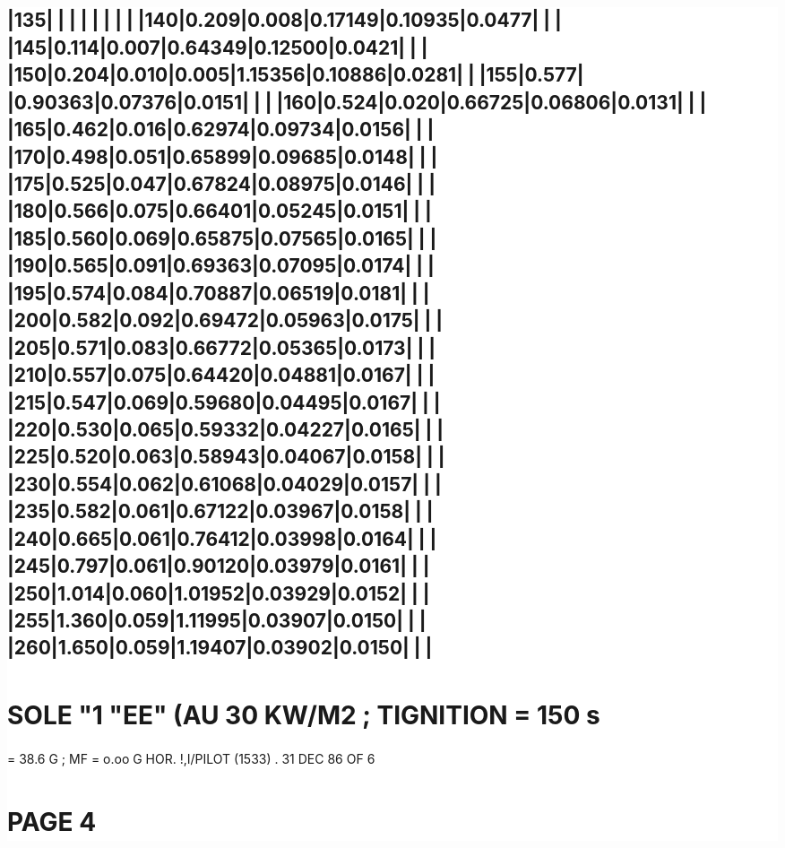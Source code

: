|135| | | | | | | |
|140|0.209|0.008|0.17149|0.10935|0.0477| | |
|145|0.114|0.007|0.64349|0.12500|0.0421| | |
|150|0.204|0.010|0.005|1.15356|0.10886|0.0281| |
|155|0.577| |0.90363|0.07376|0.0151| | |
|160|0.524|0.020|0.66725|0.06806|0.0131| | |
|165|0.462|0.016|0.62974|0.09734|0.0156| | |
|170|0.498|0.051|0.65899|0.09685|0.0148| | |
|175|0.525|0.047|0.67824|0.08975|0.0146| | |
|180|0.566|0.075|0.66401|0.05245|0.0151| | |
|185|0.560|0.069|0.65875|0.07565|0.0165| | |
|190|0.565|0.091|0.69363|0.07095|0.0174| | |
|195|0.574|0.084|0.70887|0.06519|0.0181| | |
|200|0.582|0.092|0.69472|0.05963|0.0175| | |
|205|0.571|0.083|0.66772|0.05365|0.0173| | |
|210|0.557|0.075|0.64420|0.04881|0.0167| | |
|215|0.547|0.069|0.59680|0.04495|0.0167| | |
|220|0.530|0.065|0.59332|0.04227|0.0165| | |
|225|0.520|0.063|0.58943|0.04067|0.0158| | |
|230|0.554|0.062|0.61068|0.04029|0.0157| | |
|235|0.582|0.061|0.67122|0.03967|0.0158| | |
|240|0.665|0.061|0.76412|0.03998|0.0164| | |
|245|0.797|0.061|0.90120|0.03979|0.0161| | |
|250|1.014|0.060|1.01952|0.03929|0.0152| | |
|255|1.360|0.059|1.11995|0.03907|0.0150| | |
|260|1.650|0.059|1.19407|0.03902|0.0150| | |
---
# SOLE "1 "EE" (AU 30 KW/M2 ; TIGNITION = 150 s

= 38.6 G ; MF = o.oo G HOR. !,I/PILOT (1533) . 31 DEC 86 OF 6

# PAGE 4
